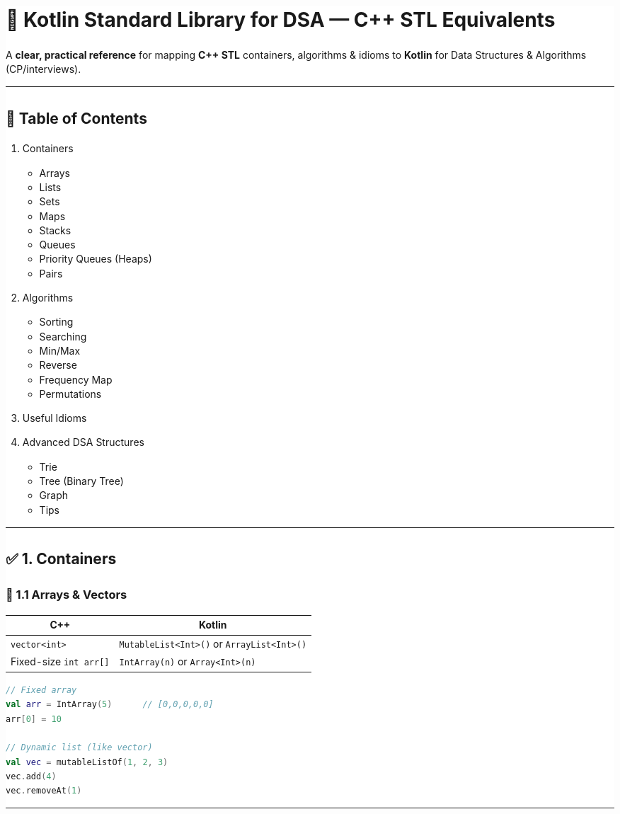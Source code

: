 # 🚀 Kotlin Standard Library for DSA — C++ STL Equivalents

A **clear, practical reference** for mapping **C++ STL** containers, algorithms & idioms to **Kotlin** for Data Structures & Algorithms (CP/interviews).

---

## 📑 Table of Contents

1. Containers

   * Arrays
   * Lists
   * Sets
   * Maps
   * Stacks
   * Queues
   * Priority Queues (Heaps)
   * Pairs
2. Algorithms

   * Sorting
   * Searching
   * Min/Max
   * Reverse
   * Frequency Map
   * Permutations
3. Useful Idioms
4. Advanced DSA Structures

   * Trie
   * Tree (Binary Tree)
   * Graph
   * Tips

---

## ✅ 1. Containers

### 🔢 1.1 Arrays & Vectors

| C++                    | Kotlin                                     |
| ---------------------- | ------------------------------------------ |
| `vector<int>`          | `MutableList<Int>()` or `ArrayList<Int>()` |
| Fixed-size `int arr[]` | `IntArray(n)` or `Array<Int>(n)`           |

```kotlin
// Fixed array
val arr = IntArray(5)      // [0,0,0,0,0]
arr[0] = 10

// Dynamic list (like vector)
val vec = mutableListOf(1, 2, 3)
vec.add(4)
vec.removeAt(1)
```

---
